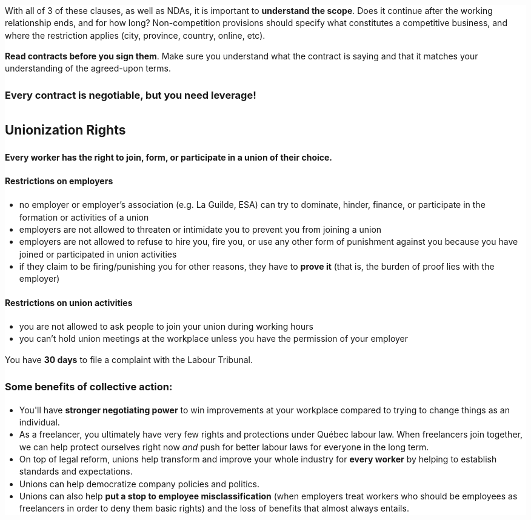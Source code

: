 With all of 3 of these clauses, as well as NDAs, it is important to **understand the scope**.
Does it continue after the working relationship ends, and for how long?
Non-competition provisions should specify what constitutes a competitive
business, and where the restriction applies (city, province, country, online,
etc).

**Read contracts before you sign them**. Make sure you understand what the
contract is saying and that it matches your understanding of the agreed-upon
terms.

### Every contract is negotiable, but you need leverage!


## Unionization Rights

#### Every worker has the right to join, form, or participate in a union of their choice.

#### Restrictions on employers

- no employer or employer’s association (e.g. La Guilde, ESA) can try to
  dominate, hinder, finance, or participate in the formation or activities of a
  union
- employers are not allowed to threaten or intimidate you to prevent you from
  joining a union
- employers are not allowed to refuse to hire you, fire you, or use any other
  form of punishment against you because you have joined or participated in
  union activities
- if they claim to be firing/punishing you for other reasons, they have to
  **prove it** (that is, the burden of proof lies with the employer)

#### Restrictions on union activities

- you are not allowed to ask people to join your union during working hours
- you can’t hold union meetings at the workplace unless you have the permission
  of your employer

You have **30 days** to file a complaint with the Labour Tribunal.

### Some benefits of collective action:

- You'll have **stronger negotiating power** to win improvements at your
  workplace compared to trying to change things as an individual.
- As a freelancer, you ultimately have very few rights and protections under
  Québec labour law. When freelancers join together, we can help protect
  ourselves right now _and_ push for better labour laws for everyone in the long
  term.
- On top of legal reform, unions help transform and improve your whole industry
  for **every worker** by helping to establish standards and expectations.
- Unions can help democratize company policies and politics.
- Unions can also help **put a stop to employee misclassification** (when employers
  treat workers who should be employees as freelancers in order to deny them basic rights)
  and the loss of benefits that almost always entails.
